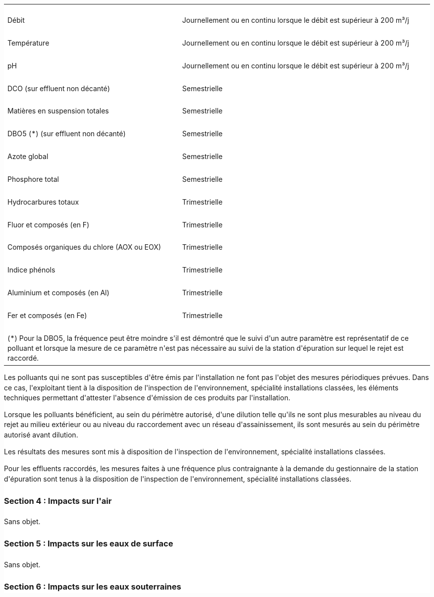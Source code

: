 <table><tr><td colspan="1" rowspan="1"><br/>Débit</td><td colspan="1" rowspan="1"><br/>Journellement ou en continu lorsque le débit est supérieur à 200 m³/j</td></tr><tr><td colspan="1" rowspan="1"><br/>Température</td><td colspan="1" rowspan="1"><br/>Journellement ou en continu lorsque le débit est supérieur à 200 m³/j</td></tr><tr><td colspan="1" rowspan="1"><br/>pH</td><td colspan="1" rowspan="1"><br/>Journellement ou en continu lorsque le débit est supérieur à 200 m³/j</td></tr><tr><td colspan="1" rowspan="1"><br/>DCO (sur effluent non décanté)</td><td colspan="1" rowspan="1"><br/>Semestrielle</td></tr><tr><td colspan="1" rowspan="1"><br/>Matières en suspension totales</td><td colspan="1" rowspan="1"><br/>Semestrielle</td></tr><tr><td colspan="1" rowspan="1"><br/>DBO5 (*) (sur effluent non décanté)</td><td colspan="1" rowspan="1"><br/>Semestrielle</td></tr><tr><td colspan="1" rowspan="1"><br/>Azote global</td><td colspan="1" rowspan="1"><br/>Semestrielle</td></tr><tr><td colspan="1" rowspan="1"><br/>Phosphore total</td><td colspan="1" rowspan="1"><br/>Semestrielle</td></tr><tr><td colspan="1" rowspan="1"><br/>Hydrocarbures totaux</td><td colspan="1" rowspan="1"><br/>Trimestrielle</td></tr><tr><td colspan="1" rowspan="1"><br/>Fluor et composés (en F)</td><td colspan="1" rowspan="1"><br/>Trimestrielle</td></tr><tr><td colspan="1" rowspan="1"><br/>Composés organiques du chlore (AOX ou EOX)</td><td colspan="1" rowspan="1"><br/>Trimestrielle</td></tr><tr><td colspan="1" rowspan="1"><br/>Indice phénols</td><td colspan="1" rowspan="1"><br/>Trimestrielle</td></tr><tr><td colspan="1" rowspan="1"><br/>Aluminium et composés (en Al)</td><td colspan="1" rowspan="1"><br/>Trimestrielle</td></tr><tr><td colspan="1" rowspan="1"><br/>Fer et composés (en Fe)</td><td colspan="1" rowspan="1"><br/>Trimestrielle<br/></td></tr><tr><td colspan="3" rowspan="1"><br/>(*) Pour la DBO5, la fréquence peut être moindre s'il est démontré que le suivi d'un autre paramètre est représentatif de ce polluant et lorsque la mesure de ce paramètre n'est pas nécessaire au suivi de la station d'épuration sur lequel le rejet est raccordé.</td></tr></table>

Les polluants qui ne sont pas susceptibles d'être émis par l'installation ne font pas l'objet des mesures périodiques prévues. Dans ce cas, l'exploitant tient à la disposition de l'inspection de l'environnement, spécialité installations classées, les éléments techniques permettant d'attester l'absence d'émission de ces produits par l'installation.

Lorsque les polluants bénéficient, au sein du périmètre autorisé, d'une dilution telle qu'ils ne sont plus mesurables au niveau du rejet au milieu extérieur ou au niveau du raccordement avec un réseau d'assainissement, ils sont mesurés au sein du périmètre autorisé avant dilution.

Les résultats des mesures sont mis à disposition de l'inspection de l'environnement, spécialité installations classées.

Pour les effluents raccordés, les mesures faites à une fréquence plus contraignante à la demande du gestionnaire de la station d'épuration sont tenus à la disposition de l'inspection de l'environnement, spécialité installations classées.

### Section 4 : Impacts sur l'air

#### 

Sans objet.

### Section 5 : Impacts sur les eaux de surface

#### 

Sans objet.

### Section 6 : Impacts sur les eaux souterraines

#### 
